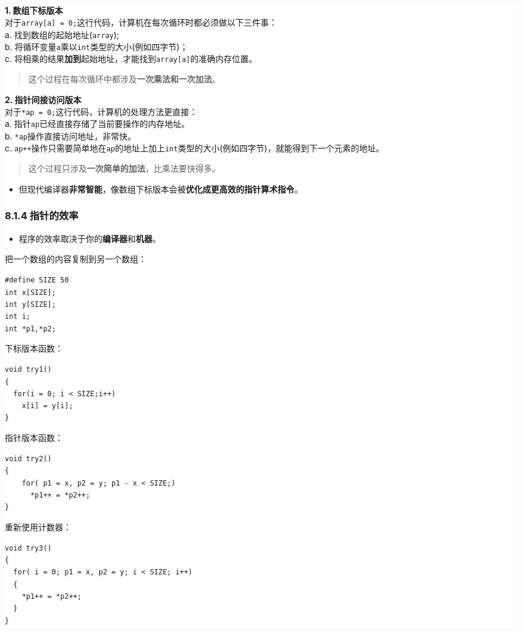 **1. 数组下标版本**  
对于`array[a] = 0;`这行代码，计算机在每次循环时都必须做以下三件事：  
a. 找到数组的起始地址(`array`);  
b. 将循环变量`a`乘以`int`类型的大小(例如四字节)；  
c. 将相乘的结果**加到**起始地址，才能找到`array[a]`的准确内存位置。

> 这个过程在每次循环中都涉及**一次乘法和一次加法**。

**2. 指针间接访问版本**  
对于`*ap = 0;`这行代码，计算机的处理方法更直接：  
a. 指针`ap`已经直接存储了当前要操作的内存地址。  
b. `*ap`操作直接访问地址，非常快。  
c. `ap++`操作只需要简单地在`ap`的地址上加上`int`类型的大小(例如四字节)，就能得到下一个元素的地址。

> 这个过程只涉及**一次简单的加法**，比乘法要快得多。

- 但现代编译器**非常智能**，像数组下标版本会被**优化成更高效的指针算术指令**。

### 8.1.4 指针的效率

- 程序的效率取决于你的**编译器**和**机器**。

把一个数组的内容复制到另一个数组：

~~~shell
#define SIZE 50
int x[SIZE];
int y[SIZE];
int i;
int *p1,*p2;
~~~

下标版本函数：

~~~shell
void try1()
{
  for(i = 0; i < SIZE;i++)
    x[i] = y[i];
}
~~~

指针版本函数：

~~~shell
void try2()
{
    for( p1 = x, p2 = y; p1 - x < SIZE;)
      *p1++ = *p2++;
}
~~~

重新使用计数器：

~~~shell
void try3()
{
  for( i = 0; p1 = x, p2 = y; i < SIZE; i++)
  {
    *p1++ = *p2++;
  }
}
~~~
